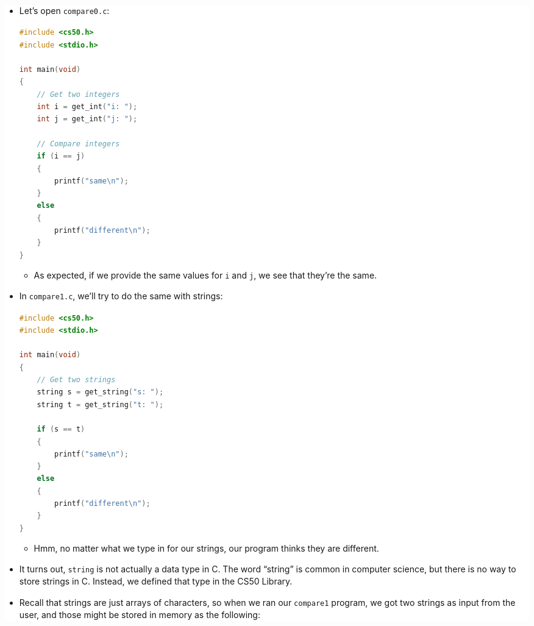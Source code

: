 - Let’s open `compare0.c`:

    ```c
    #include <cs50.h>
    #include <stdio.h>
    
    int main(void)
    {
        // Get two integers
        int i = get_int("i: ");
        int j = get_int("j: ");
    
        // Compare integers
        if (i == j)
        {
            printf("same\n");
        }
        else
        {
            printf("different\n");
        }
    }
    ```

    - As expected, if we provide the same values for `i` and `j`, we see that they’re the same.

- In `compare1.c`, we’ll try to do the same with strings:

    ```c
    #include <cs50.h>
    #include <stdio.h>
    
    int main(void)
    {
        // Get two strings
        string s = get_string("s: ");
        string t = get_string("t: ");
    
        if (s == t)
        {
            printf("same\n");
        }
        else
        {
            printf("different\n");
        }
    }
    ```

    - Hmm, no matter what we type in for our strings, our program thinks they are different.

- It turns out, `string` is not actually a data type in C. The word “string” is common in computer science, but there is no way to store strings in C. Instead, we defined that type in the CS50 Library.

- Recall that strings are just arrays of characters, so when we ran our `compare1` program, we got two strings as input from the user, and those might be stored in memory as the following:
